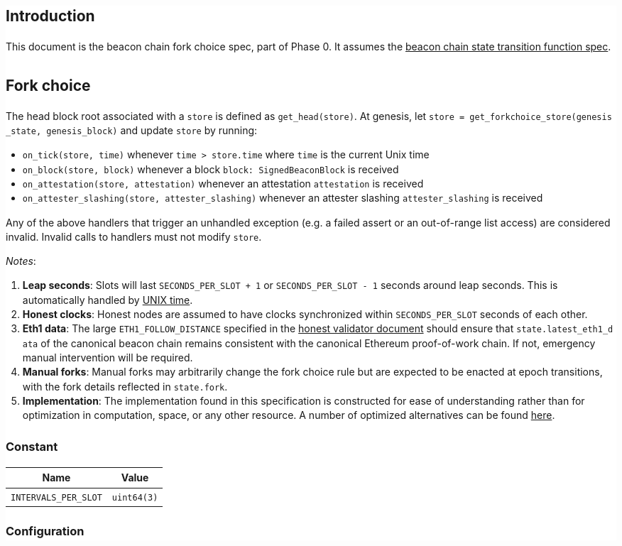 

## Introduction

This document is the beacon chain fork choice spec, part of Phase 0. It assumes
the [beacon chain state transition function spec](./beacon-chain.md).

## Fork choice

The head block root associated with a `store` is defined as `get_head(store)`.
At genesis, let `store = get_forkchoice_store(genesis_state, genesis_block)` and
update `store` by running:

- `on_tick(store, time)` whenever `time > store.time` where `time` is the
  current Unix time
- `on_block(store, block)` whenever a block `block: SignedBeaconBlock` is
  received
- `on_attestation(store, attestation)` whenever an attestation `attestation` is
  received
- `on_attester_slashing(store, attester_slashing)` whenever an attester slashing
  `attester_slashing` is received

Any of the above handlers that trigger an unhandled exception (e.g. a failed
assert or an out-of-range list access) are considered invalid. Invalid calls to
handlers must not modify `store`.

*Notes*:

1. **Leap seconds**: Slots will last `SECONDS_PER_SLOT + 1` or
   `SECONDS_PER_SLOT - 1` seconds around leap seconds. This is automatically
   handled by [UNIX time](https://en.wikipedia.org/wiki/Unix_time).
2. **Honest clocks**: Honest nodes are assumed to have clocks synchronized
   within `SECONDS_PER_SLOT` seconds of each other.
3. **Eth1 data**: The large `ETH1_FOLLOW_DISTANCE` specified in the
   [honest validator document](./validator.md) should ensure that
   `state.latest_eth1_data` of the canonical beacon chain remains consistent
   with the canonical Ethereum proof-of-work chain. If not, emergency manual
   intervention will be required.
4. **Manual forks**: Manual forks may arbitrarily change the fork choice rule
   but are expected to be enacted at epoch transitions, with the fork details
   reflected in `state.fork`.
5. **Implementation**: The implementation found in this specification is
   constructed for ease of understanding rather than for optimization in
   computation, space, or any other resource. A number of optimized alternatives
   can be found [here](https://github.com/protolambda/lmd-ghost).

### Constant

| Name                 | Value       |
| -------------------- | ----------- |
| `INTERVALS_PER_SLOT` | `uint64(3)` |

### Configuration
